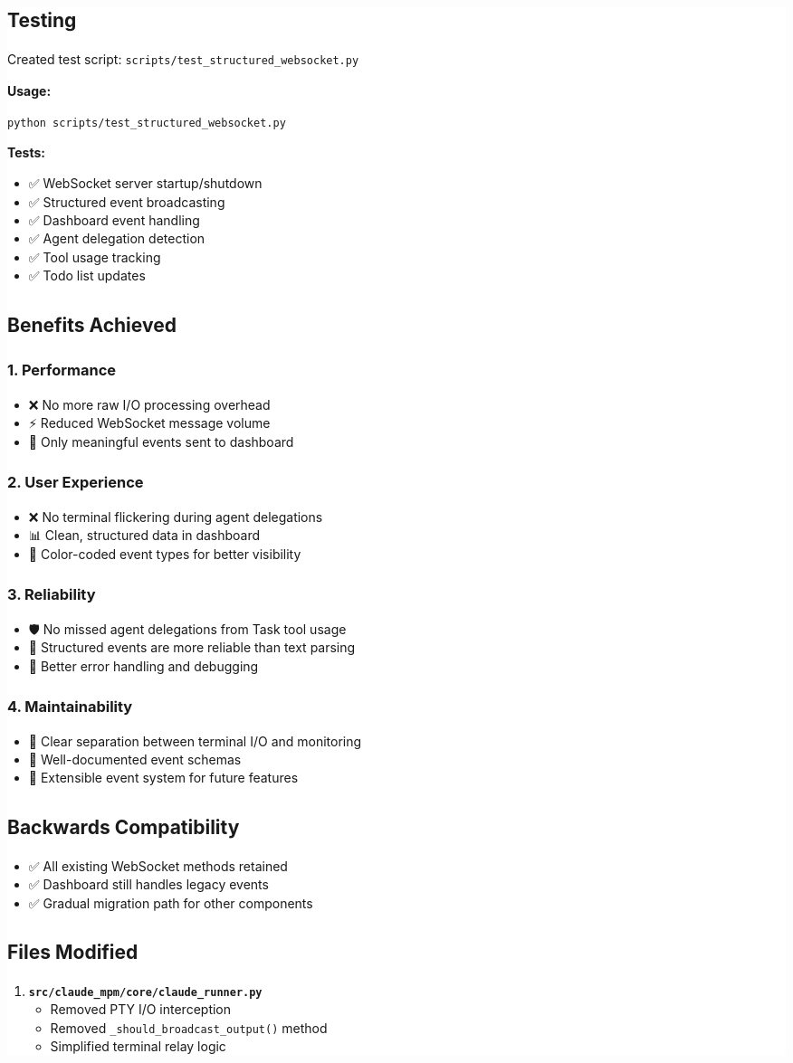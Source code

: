 ## Testing

Created test script: `scripts/test_structured_websocket.py`

**Usage:**
```bash
python scripts/test_structured_websocket.py
```

**Tests:**
- ✅ WebSocket server startup/shutdown
- ✅ Structured event broadcasting  
- ✅ Dashboard event handling
- ✅ Agent delegation detection
- ✅ Tool usage tracking
- ✅ Todo list updates

## Benefits Achieved

### 1. Performance
- ❌ No more raw I/O processing overhead
- ⚡ Reduced WebSocket message volume
- 🎯 Only meaningful events sent to dashboard

### 2. User Experience  
- ❌ No terminal flickering during agent delegations
- 📊 Clean, structured data in dashboard
- 🎨 Color-coded event types for better visibility

### 3. Reliability
- 🛡️ No missed agent delegations from Task tool usage
- 📡 Structured events are more reliable than text parsing
- 🔧 Better error handling and debugging

### 4. Maintainability
- 🧩 Clear separation between terminal I/O and monitoring
- 📝 Well-documented event schemas
- 🔄 Extensible event system for future features

## Backwards Compatibility

- ✅ All existing WebSocket methods retained
- ✅ Dashboard still handles legacy events
- ✅ Gradual migration path for other components

## Files Modified

1. **`src/claude_mpm/core/claude_runner.py`**
   - Removed PTY I/O interception
   - Removed `_should_broadcast_output()` method
   - Simplified terminal relay logic
